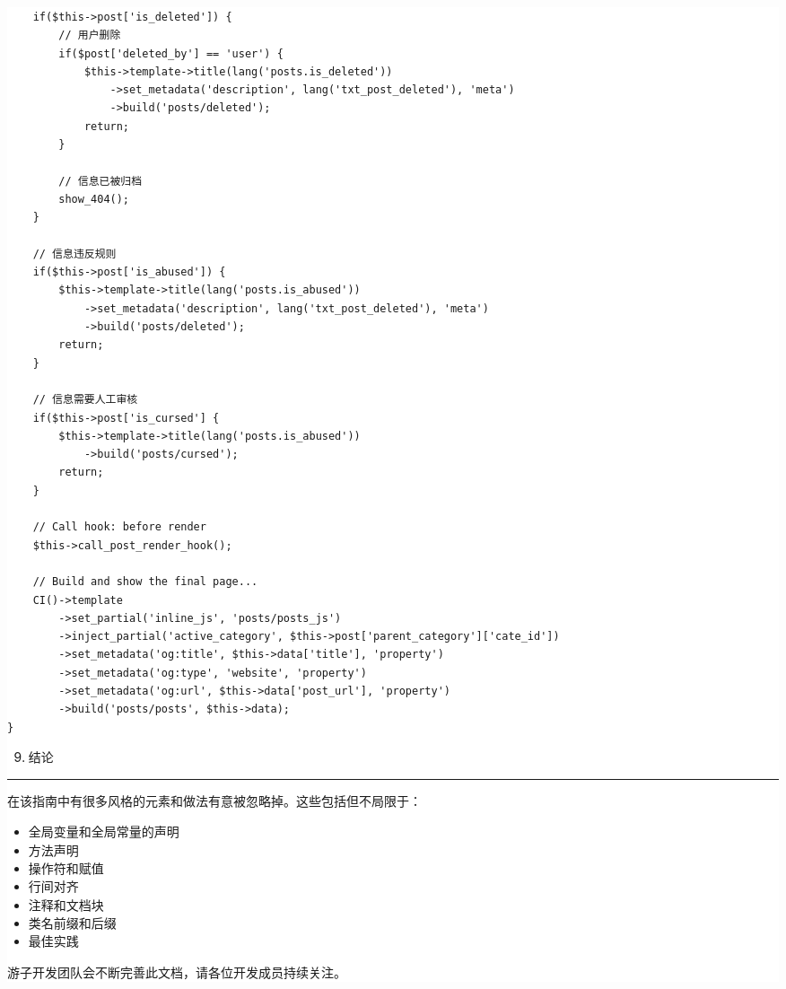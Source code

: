 ```
    if($this->post['is_deleted']) {
        // 用户删除
        if($post['deleted_by'] == 'user') {
            $this->template->title(lang('posts.is_deleted'))
                ->set_metadata('description', lang('txt_post_deleted'), 'meta')
                ->build('posts/deleted');
            return;
        }

        // 信息已被归档
        show_404();
    }

    // 信息违反规则
    if($this->post['is_abused']) {
        $this->template->title(lang('posts.is_abused'))
            ->set_metadata('description', lang('txt_post_deleted'), 'meta')
            ->build('posts/deleted');
        return;
    }

    // 信息需要人工审核
    if($this->post['is_cursed'] {
        $this->template->title(lang('posts.is_abused'))
            ->build('posts/cursed');
        return;
    }

    // Call hook: before render
    $this->call_post_render_hook();

    // Build and show the final page...
    CI()->template
        ->set_partial('inline_js', 'posts/posts_js')
        ->inject_partial('active_category', $this->post['parent_category']['cate_id'])
        ->set_metadata('og:title', $this->data['title'], 'property')
        ->set_metadata('og:type', 'website', 'property')
        ->set_metadata('og:url', $this->data['post_url'], 'property')
        ->build('posts/posts', $this->data);
}
```

9. 结论
--------------

在该指南中有很多风格的元素和做法有意被忽略掉。这些包括但不局限于：

- 全局变量和全局常量的声明
- 方法声明
- 操作符和赋值
- 行间对齐
- 注释和文档块
- 类名前缀和后缀
- 最佳实践

游子开发团队会不断完善此文档，请各位开发成员持续关注。

[RFC 2119]: http://www.ietf.org/rfc/rfc2119.txt
[PSR-0]: https://github.com/yoozi/fig-standards/blob/zh_CN/接受/PSR-0.md
[PSR-1]: https://github.com/yoozi/fig-standards/blob/zh_CN/接受/PSR-1-basic-coding-standard.md
[保留关键字]: http://php.net/manual/en/reserved.keywords.php